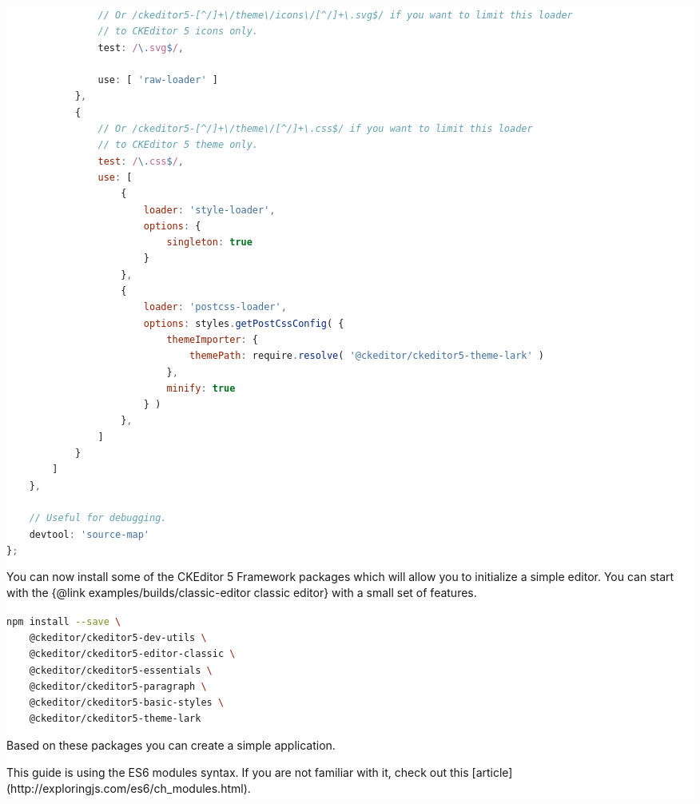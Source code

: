 ```js
				// Or /ckeditor5-[^/]+\/theme\/icons\/[^/]+\.svg$/ if you want to limit this loader
				// to CKEditor 5 icons only.
				test: /\.svg$/,

				use: [ 'raw-loader' ]
			},
			{
				// Or /ckeditor5-[^/]+\/theme\/[^/]+\.css$/ if you want to limit this loader
				// to CKEditor 5 theme only.
				test: /\.css$/,
				use: [
					{
						loader: 'style-loader',
						options: {
							singleton: true
						}
					},
					{
						loader: 'postcss-loader',
						options: styles.getPostCssConfig( {
							themeImporter: {
								themePath: require.resolve( '@ckeditor/ckeditor5-theme-lark' )
							},
							minify: true
						} )
					},
				]
			}
		]
	},

	// Useful for debugging.
	devtool: 'source-map'
};
```

You can now install some of the CKEditor 5 Framework packages which will allow you to initialize a simple editor. You can start with the {@link examples/builds/classic-editor classic editor} with a small set of features.

```bash
npm install --save \
	@ckeditor/ckeditor5-dev-utils \
	@ckeditor/ckeditor5-editor-classic \
	@ckeditor/ckeditor5-essentials \
	@ckeditor/ckeditor5-paragraph \
	@ckeditor/ckeditor5-basic-styles \
	@ckeditor/ckeditor5-theme-lark
```

Based on these packages you can create a simple application.

<info-box>
	This guide is using the ES6 modules syntax. If you are not familiar with it, check out this [article](http://exploringjs.com/es6/ch_modules.html).
</info-box>
